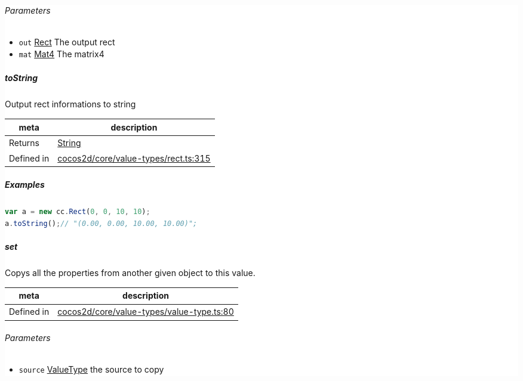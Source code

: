 ###### Parameters
- `out` <a href="../classes/Rect.html" class="crosslink">Rect</a> The output rect
- `mat` <a href="../classes/Mat4.html" class="crosslink">Mat4</a> The matrix4


##### toString

Output rect informations to string

| meta | description |
|------|-------------|
| Returns | <a href="https://developer.mozilla.org/en/JavaScript/Reference/Global_Objects/String" class="crosslink external" target="_blank">String</a> 
| Defined in | [cocos2d/core/value-types/rect.ts:315](https://github.com/cocos-creator/engine/blob/f495398f4307775f0f733162e3d128d81e063063/cocos2d/core/value-types/rect.ts#L315) |


##### Examples

```js
var a = new cc.Rect(0, 0, 10, 10);
a.toString();// "(0.00, 0.00, 10.00, 10.00)";
```

##### set

Copys all the properties from another given object to this value.

| meta | description |
|------|-------------|
| Defined in | [cocos2d/core/value-types/value-type.ts:80](https://github.com/cocos-creator/engine/blob/f495398f4307775f0f733162e3d128d81e063063/cocos2d/core/value-types/value-type.ts#L80) |

###### Parameters
- `source` <a href="../classes/ValueType.html" class="crosslink">ValueType</a> the source to copy



